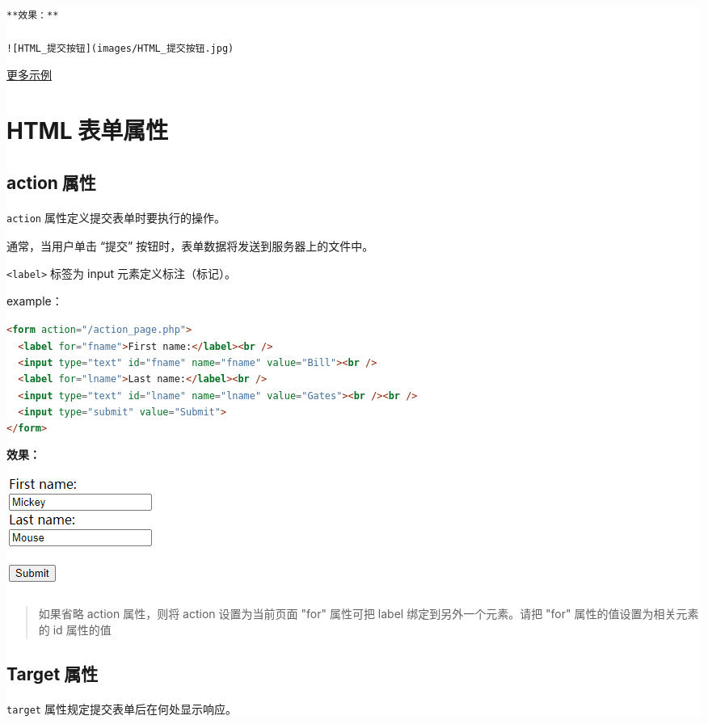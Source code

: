     **效果：**
    
    ![HTML_提交按钮](images/HTML_提交按钮.jpg)

[更多示例](https://www.w3school.com.cn/tags/tag_form.asp)

# HTML 表单属性

## action 属性

`action` 属性定义提交表单时要执行的操作。

通常，当用户单击 “提交” 按钮时，表单数据将发送到服务器上的文件中。

`<label>` 标签为 input 元素定义标注（标记）。

example：

```html
<form action="/action_page.php">
  <label for="fname">First name:</label><br />
  <input type="text" id="fname" name="fname" value="Bill"><br />
  <label for="lname">Last name:</label><br />
  <input type="text" id="lname" name="lname" value="Gates"><br /><br />
  <input type="submit" value="Submit">
</form>
```

**效果：**

![HTML_提交按钮](images/HTML_提交按钮.jpg)

> 如果省略 action 属性，则将 action 设置为当前页面
> "for" 属性可把 label 绑定到另外一个元素。请把 "for" 属性的值设置为相关元素的 id 属性的值

## Target 属性

`target` 属性规定提交表单后在何处显示响应。
